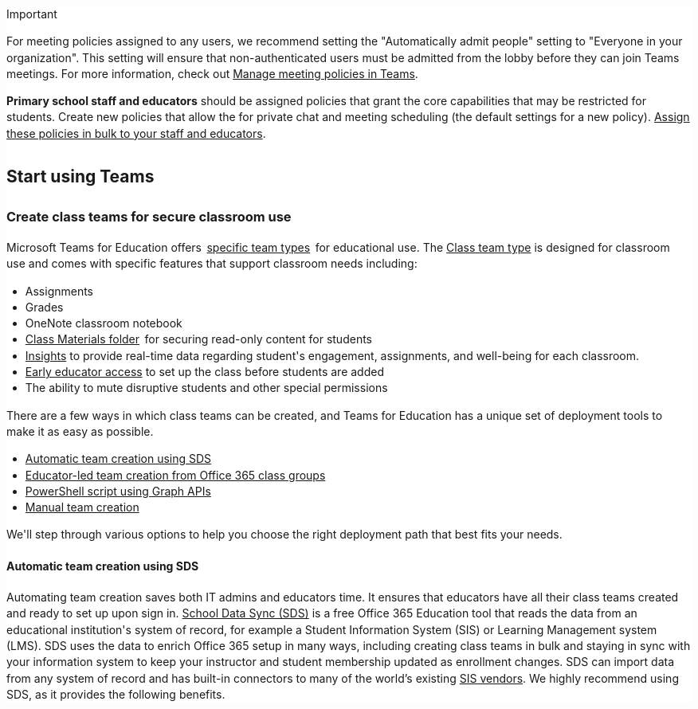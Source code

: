 > [!IMPORTANT]
> For meeting policies assigned to any users, we recommend setting the "Automatically admit people" setting to "Everyone in your organization". This setting will ensure that non-authenticated users must be admitted from the lobby before they can join Teams meetings. For more information, check out [Manage meeting policies in Teams](https://docs.microsoft.com/microsoftteams/meeting-policies-in-teams#automatically-admit-people).

**Primary school staff and educators** should be assigned policies that grant the core capabilities that may be restricted for students. Create new policies that allow the for private chat and meeting scheduling (the default settings for a new policy). [Assign these policies in bulk to your staff and educators](batch-group-policy-assignment-edu.md).

## Start using Teams

### Create class teams for secure classroom use

Microsoft Teams for Education offers  [specific team types](https://support.office.com/article/choose-a-team-type-to-collaborate-in-microsoft-teams-0a971053-d640-4555-9fd7-f785c2b99e67)  for educational use. The [Class team type](https://support.office.com/article/create-a-class-team-in-microsoft-teams-fae422eb-58b7-4431-9ff2-a4b9b6ae7c5b) is designed for classroom use and comes with specific features that support classroom needs including:  

- Assignments
- Grades
- OneNote classroom notebook  
- [Class Materials folder](https://support.office.com/article/Use-folders-to-create-read-only-files-for-students-or-other-team-members-0e7791d7-8c9c-4749-9bca-984289477988)  for securing read-only content for students
- [Insights](https://docs.microsoft.com/microsoftteams/class-insights) to provide real-time data regarding student's engagement, assignments, and well-being for each classroom. 
- [Early educator access](https://support.microsoft.com/article/activate-early-access-class-teams-created-with-school-data-sync-0d154696-66ab-4fcf-b22f-c3d9a82aaf78) to set up the class before students are added 
- The ability to mute disruptive students and other special permissions  

There are a few ways in which class teams can be created, and Teams for Education has a unique set of deployment tools to make it as easy as possible.

 - [Automatic team creation using SDS](#automatic-team-creation-using-sds)
 - [Educator-led team creation from Office 365 class groups](#educator-led-team-creation-from-office-365-class-groups)
 - [PowerShell script using Graph APIs](#powershell-script-using-graph-apis)
 - [Manual team creation](#manual-team-creation)

We'll step through various options to help you choose the right deployment path that best fits your needs.  

#### Automatic team creation using SDS

Automating team creation saves both IT admins and educators time. It ensures that educators have all their class teams created and ready to set up upon sign in. [School Data Sync (SDS)](https://docs.microsoft.com/SchoolDataSync) is a free Office 365 Education tool that reads the data from an educational institution's system of record, for example a Student Information System (SIS) or Learning Management system (LMS). SDS uses the data to enrich Office 365 setup in many ways, including creating class teams in bulk and staying in sync with your information system to keep your instructor and student membership updated as enrollment changes. SDS can import data from any system of record and has built-in connectors to many of the world’s existing [SIS vendors](https://docs.microsoft.com/schooldatasync/what-sis-and-mis-vendors-does-school-data-sync-support). We highly recommend using SDS, as it provides the following benefits.  
